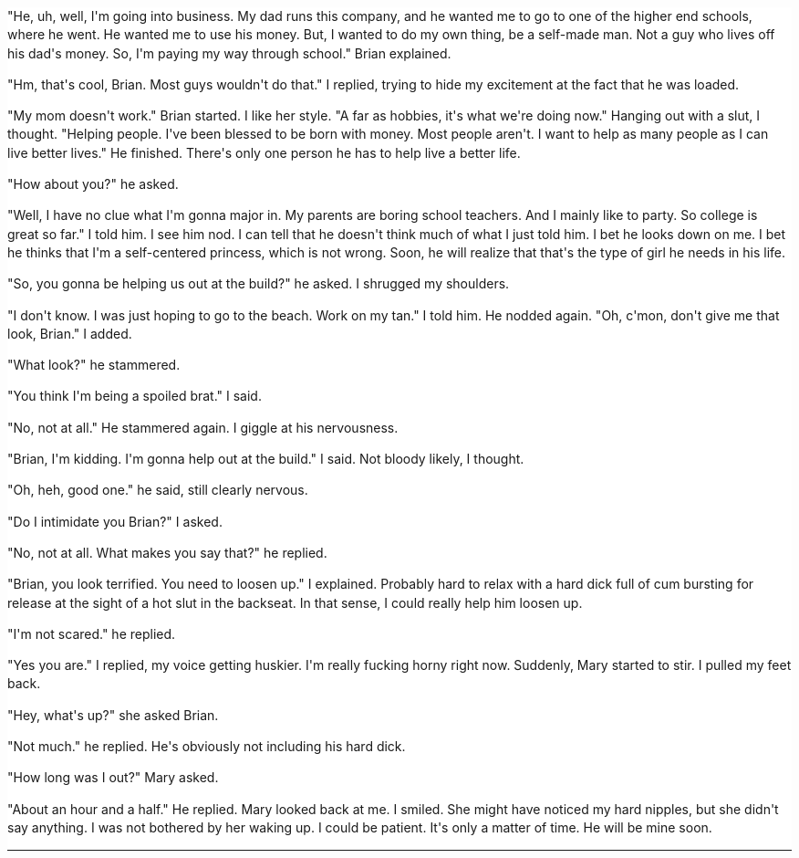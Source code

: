  "He, uh, well, I'm going into business. My dad runs this company, and he wanted me to go to one of the higher end schools, where he went. He wanted me to use his money. But, I wanted to do my own thing, be a self-made man. Not a guy who lives off his dad's money. So, I'm paying my way through school." Brian explained. 

 "Hm, that's cool, Brian. Most guys wouldn't do that." I replied, trying to hide my excitement at the fact that he was loaded. 

 "My mom doesn't work." Brian started. I like her style. "A far as hobbies, it's what we're doing now." Hanging out with a slut, I thought. "Helping people. I've been blessed to be born with money. Most people aren't. I want to help as many people as I can live better lives." He finished. There's only one person he has to help live a better life. 

 "How about you?" he asked. 

 "Well, I have no clue what I'm gonna major in. My parents are boring school teachers. And I mainly like to party. So college is great so far." I told him. I see him nod. I can tell that he doesn't think much of what I just told him. I bet he looks down on me. I bet he thinks that I'm a self-centered princess, which is not wrong. Soon, he will realize that that's the type of girl he needs in his life. 

 "So, you gonna be helping us out at the build?" he asked. I shrugged my shoulders. 

 "I don't know. I was just hoping to go to the beach. Work on my tan." I told him. He nodded again. "Oh, c'mon, don't give me that look, Brian." I added. 

 "What look?" he stammered. 

 "You think I'm being a spoiled brat." I said. 

 "No, not at all." He stammered again. I giggle at his nervousness. 

 "Brian, I'm kidding. I'm gonna help out at the build." I said. Not bloody likely, I thought. 

 "Oh, heh, good one." he said, still clearly nervous. 

 "Do I intimidate you Brian?" I asked. 

 "No, not at all. What makes you say that?" he replied. 

 "Brian, you look terrified. You need to loosen up." I explained. Probably hard to relax with a hard dick full of cum bursting for release at the sight of a hot slut in the backseat. In that sense, I could really help him loosen up. 

 "I'm not scared." he replied. 

 "Yes you are." I replied, my voice getting huskier. I'm really fucking horny right now. Suddenly, Mary started to stir. I pulled my feet back. 

 "Hey, what's up?" she asked Brian. 

 "Not much." he replied. He's obviously not including his hard dick. 

 "How long was I out?" Mary asked. 

 "About an hour and a half." He replied. Mary looked back at me. I smiled. She might have noticed my hard nipples, but she didn't say anything. I was not bothered by her waking up. I could be patient. It's only a matter of time. He will be mine soon. 

 *********** 
